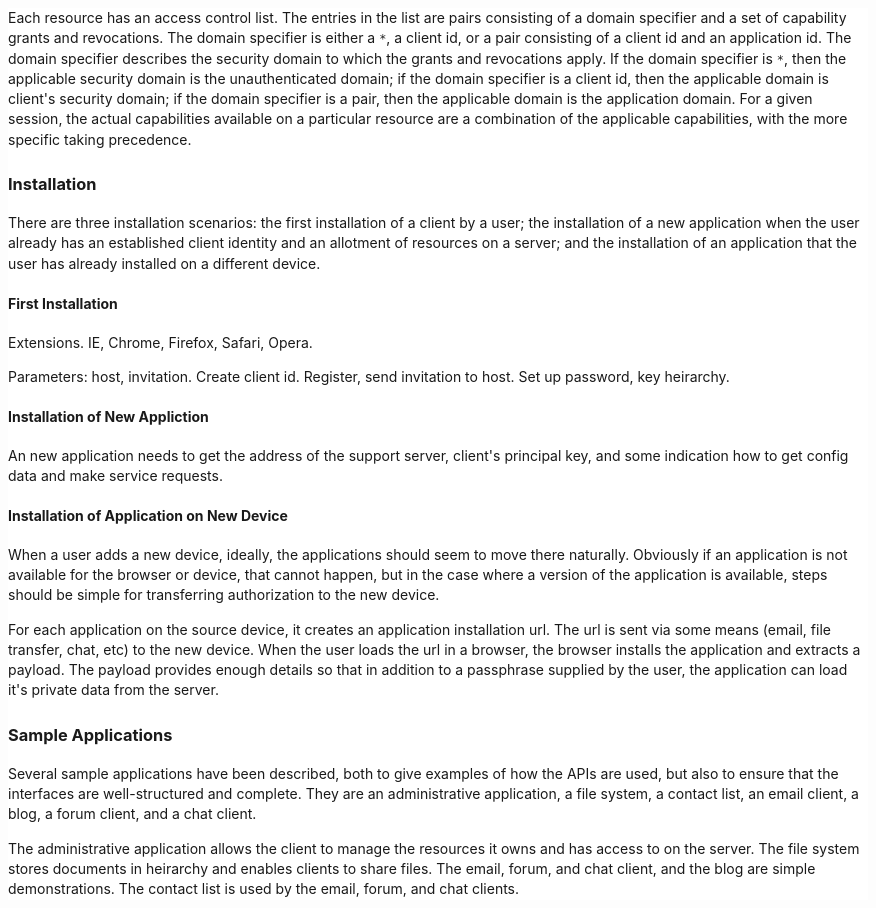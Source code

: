 Each resource has an access control list.  The entries in the list are pairs consisting of a
domain specifier and a set of capability grants and revocations.  The domain specifier is either a
`*`, a client id, or a pair consisting of a client id and an application id.  The domain specifier
describes the security domain to which the grants and revocations apply.  If the domain specifier
is `*`, then the applicable security domain is the unauthenticated domain; if the domain specifier
is a client id, then the applicable domain is client's security domain; if the domain specifier is
a pair, then the applicable domain is the application domain.  For a given session, the actual
capabilities available on a particular resource are a combination of the applicable capabilities,
with the more specific taking precedence.

### Installation

There are three installation scenarios: the first installation of a client by a user; the
installation of a new application when the user already has an established client identity and
an allotment of resources on a server; and the installation of an application that the user
has already installed on a different device.


#### First Installation

Extensions.  IE, Chrome, Firefox, Safari, Opera.

Parameters: host, invitation.  Create client id. Register, send invitation to host. Set up
password, key heirarchy.


#### Installation of New Appliction

An new application needs to get the address of the support server, client's principal key, and
some indication how to get config data and make service requests.


#### Installation of Application on New Device

When a user adds a new device, ideally, the applications should seem to move there naturally.
Obviously if an application is not available for the browser or device, that cannot happen, but in
the case where a version of the application is available, steps should be simple for transferring
authorization to the new device.

For each application on the source device, it creates an application installation url.  The url is
sent via some means (email, file transfer, chat, etc) to the new device.  When the user loads the
url in a browser, the browser installs the application and extracts a payload.  The payload
provides enough details so that in addition to a passphrase supplied by the user, the application
can load it's private data from the server.


### Sample Applications

Several sample applications have been described, both to give examples of how the APIs are used,
but also to ensure that the interfaces are well-structured and complete.  They are an
administrative application, a file system, a contact list, an email client, a blog, a forum
client, and a chat client.

The administrative application allows the client to manage the resources it owns and has access to
on the server. The file system stores documents in heirarchy and enables clients to share files.
The email, forum, and chat client, and the blog are simple demonstrations.  The contact list is
used by the email, forum, and chat clients.
